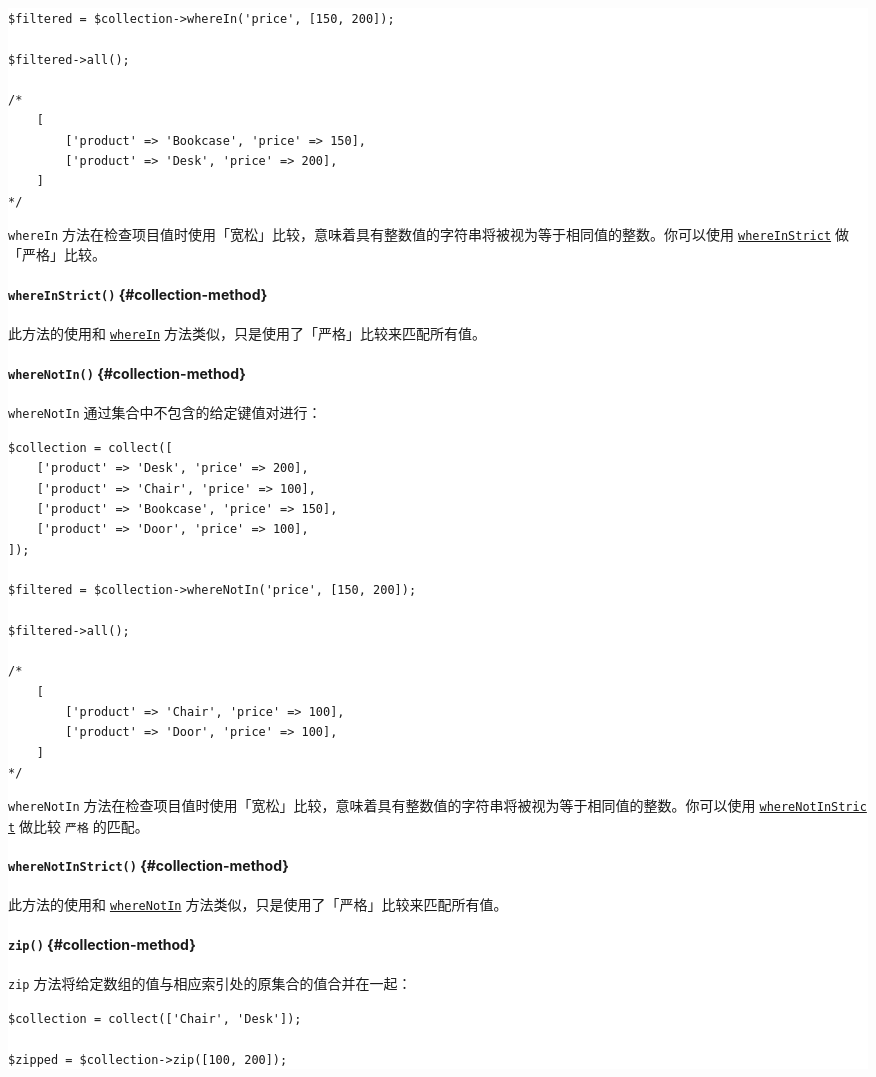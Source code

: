     $filtered = $collection->whereIn('price', [150, 200]);
    
    $filtered->all();
    
    /*
        [
            ['product' => 'Bookcase', 'price' => 150],
            ['product' => 'Desk', 'price' => 200],
        ]
    */

`whereIn` 方法在检查项目值时使用「宽松」比较，意味着具有整数值的字符串将被视为等于相同值的整数。你可以使用 [`whereInStrict`](#method-whereinstrict) 做「严格」比较。

<a name="method-whereinstrict"></a>
#### `whereInStrict()` {#collection-method}

此方法的使用和 [`whereIn`](#method-wherein) 方法类似，只是使用了「严格」比较来匹配所有值。

<a name="method-wherenotin"></a>
#### `whereNotIn()` {#collection-method}

`whereNotIn` 通过集合中不包含的给定键值对进行：

    $collection = collect([
        ['product' => 'Desk', 'price' => 200],
        ['product' => 'Chair', 'price' => 100],
        ['product' => 'Bookcase', 'price' => 150],
        ['product' => 'Door', 'price' => 100],
    ]);
    
    $filtered = $collection->whereNotIn('price', [150, 200]);
    
    $filtered->all();
    
    /*
        [
            ['product' => 'Chair', 'price' => 100],
            ['product' => 'Door', 'price' => 100],
        ]
    */

`whereNotIn` 方法在检查项目值时使用「宽松」比较，意味着具有整数值的字符串将被视为等于相同值的整数。你可以使用 [`whereNotInStrict`](#method-wherenotinstrict) 做比较 `严格` 的匹配。

<a name="method-wherenotinstrict"></a>
#### `whereNotInStrict()` {#collection-method}

此方法的使用和 [`whereNotIn`](#method-wherenotin) 方法类似，只是使用了「严格」比较来匹配所有值。

<a name="method-zip"></a>
#### `zip()` {#collection-method}

`zip` 方法将给定数组的值与相应索引处的原集合的值合并在一起：

    $collection = collect(['Chair', 'Desk']);

    $zipped = $collection->zip([100, 200]);
